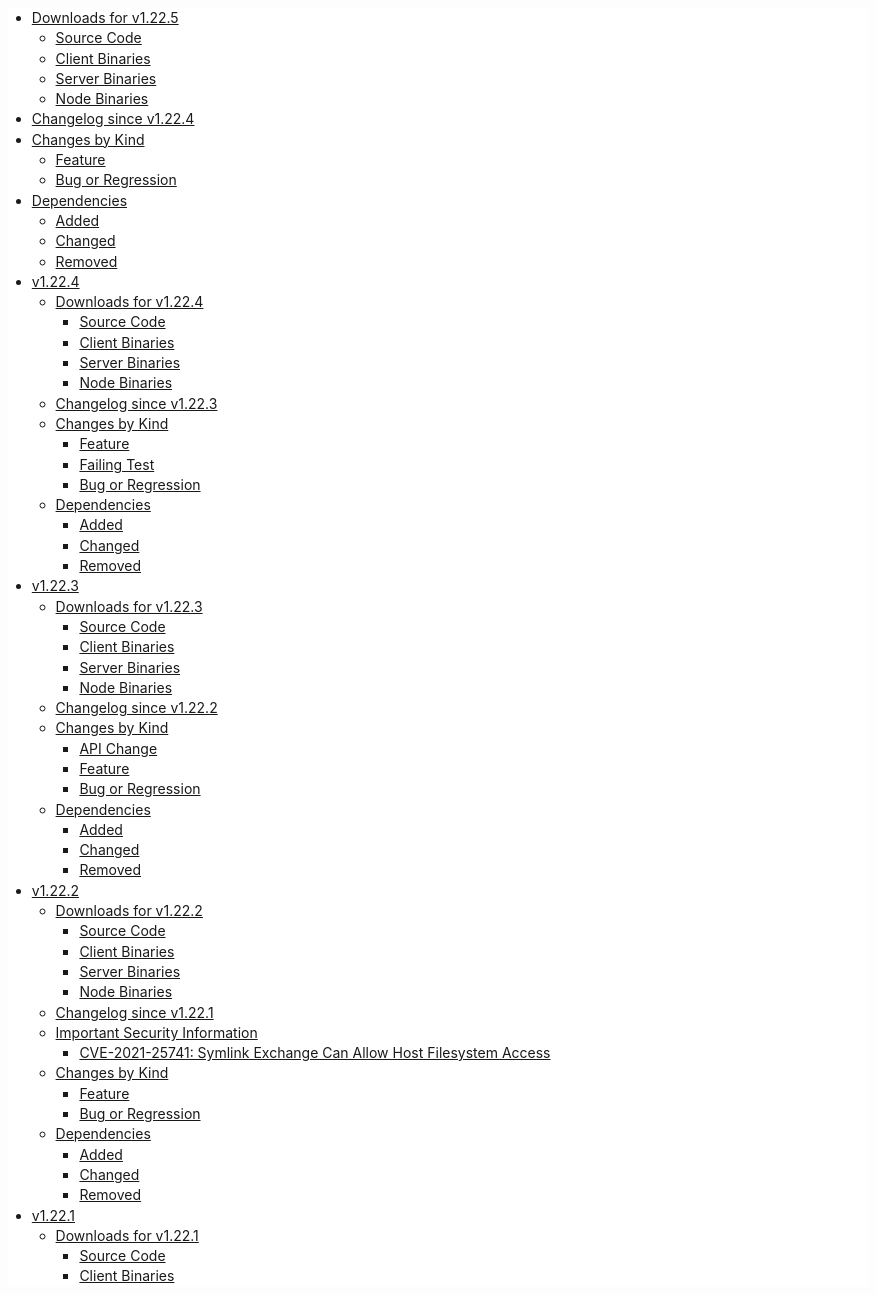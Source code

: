   - [Downloads for v1.22.5](#downloads-for-v1225)
    - [Source Code](#source-code-12)
    - [Client Binaries](#client-binaries-12)
    - [Server Binaries](#server-binaries-12)
    - [Node Binaries](#node-binaries-12)
  - [Changelog since v1.22.4](#changelog-since-v1224)
  - [Changes by Kind](#changes-by-kind-11)
    - [Feature](#feature-4)
    - [Bug or Regression](#bug-or-regression-11)
  - [Dependencies](#dependencies-12)
    - [Added](#added-12)
    - [Changed](#changed-12)
    - [Removed](#removed-12)
- [v1.22.4](#v1224)
  - [Downloads for v1.22.4](#downloads-for-v1224)
    - [Source Code](#source-code-13)
    - [Client Binaries](#client-binaries-13)
    - [Server Binaries](#server-binaries-13)
    - [Node Binaries](#node-binaries-13)
  - [Changelog since v1.22.3](#changelog-since-v1223)
  - [Changes by Kind](#changes-by-kind-12)
    - [Feature](#feature-5)
    - [Failing Test](#failing-test)
    - [Bug or Regression](#bug-or-regression-12)
  - [Dependencies](#dependencies-13)
    - [Added](#added-13)
    - [Changed](#changed-13)
    - [Removed](#removed-13)
- [v1.22.3](#v1223)
  - [Downloads for v1.22.3](#downloads-for-v1223)
    - [Source Code](#source-code-14)
    - [Client Binaries](#client-binaries-14)
    - [Server Binaries](#server-binaries-14)
    - [Node Binaries](#node-binaries-14)
  - [Changelog since v1.22.2](#changelog-since-v1222)
  - [Changes by Kind](#changes-by-kind-13)
    - [API Change](#api-change-1)
    - [Feature](#feature-6)
    - [Bug or Regression](#bug-or-regression-13)
  - [Dependencies](#dependencies-14)
    - [Added](#added-14)
    - [Changed](#changed-14)
    - [Removed](#removed-14)
- [v1.22.2](#v1222)
  - [Downloads for v1.22.2](#downloads-for-v1222)
    - [Source Code](#source-code-15)
    - [Client Binaries](#client-binaries-15)
    - [Server Binaries](#server-binaries-15)
    - [Node Binaries](#node-binaries-15)
  - [Changelog since v1.22.1](#changelog-since-v1221)
  - [Important Security Information](#important-security-information-2)
    - [CVE-2021-25741: Symlink Exchange Can Allow Host Filesystem Access](#cve-2021-25741-symlink-exchange-can-allow-host-filesystem-access)
  - [Changes by Kind](#changes-by-kind-14)
    - [Feature](#feature-7)
    - [Bug or Regression](#bug-or-regression-14)
  - [Dependencies](#dependencies-15)
    - [Added](#added-15)
    - [Changed](#changed-15)
    - [Removed](#removed-15)
- [v1.22.1](#v1221)
  - [Downloads for v1.22.1](#downloads-for-v1221)
    - [Source Code](#source-code-16)
    - [Client Binaries](#client-binaries-16)